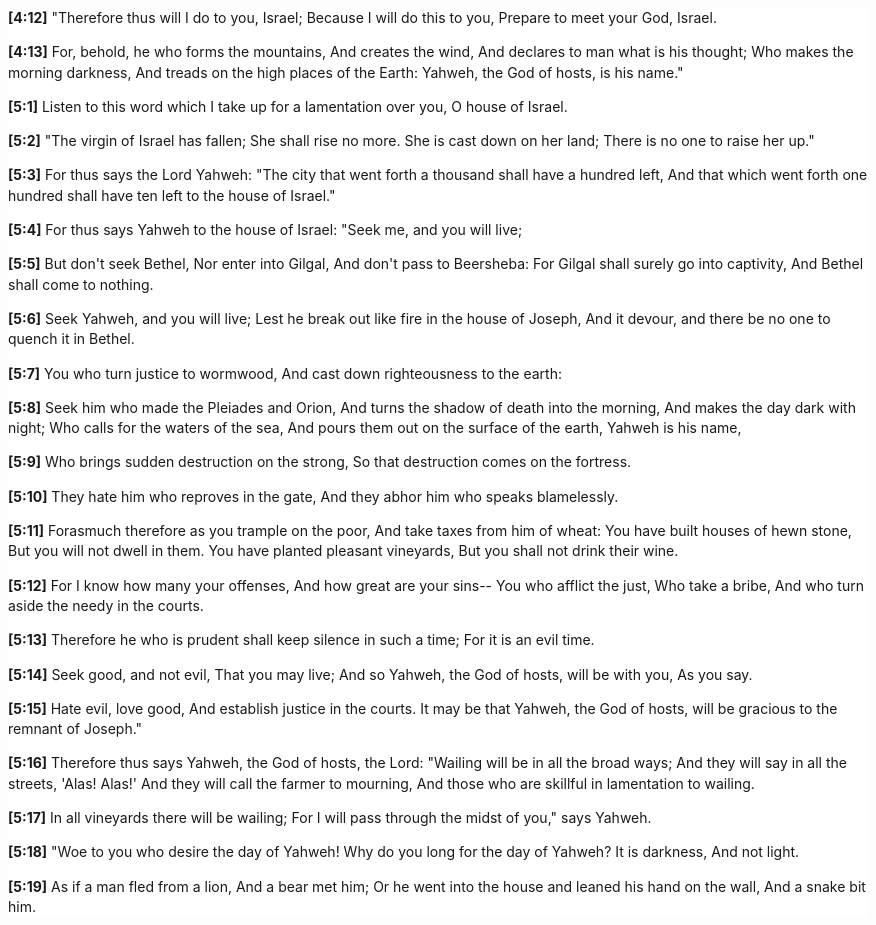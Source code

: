 **[4:12]** "Therefore thus will I do to you, Israel; Because I will do this to you, Prepare to meet your God, Israel.

**[4:13]** For, behold, he who forms the mountains, And creates the wind, And declares to man what is his thought; Who makes the morning darkness, And treads on the high places of the Earth: Yahweh, the God of hosts, is his name."

**[5:1]** Listen to this word which I take up for a lamentation over you, O house of Israel.

**[5:2]** "The virgin of Israel has fallen; She shall rise no more. She is cast down on her land; There is no one to raise her up."

**[5:3]** For thus says the Lord Yahweh: "The city that went forth a thousand shall have a hundred left, And that which went forth one hundred shall have ten left to the house of Israel."

**[5:4]** For thus says Yahweh to the house of Israel: "Seek me, and you will live;

**[5:5]** But don't seek Bethel, Nor enter into Gilgal, And don't pass to Beersheba: For Gilgal shall surely go into captivity, And Bethel shall come to nothing.

**[5:6]** Seek Yahweh, and you will live; Lest he break out like fire in the house of Joseph, And it devour, and there be no one to quench it in Bethel.

**[5:7]** You who turn justice to wormwood, And cast down righteousness to the earth:

**[5:8]** Seek him who made the Pleiades and Orion, And turns the shadow of death into the morning, And makes the day dark with night; Who calls for the waters of the sea, And pours them out on the surface of the earth, Yahweh is his name,

**[5:9]** Who brings sudden destruction on the strong, So that destruction comes on the fortress.

**[5:10]** They hate him who reproves in the gate, And they abhor him who speaks blamelessly.

**[5:11]** Forasmuch therefore as you trample on the poor, And take taxes from him of wheat: You have built houses of hewn stone, But you will not dwell in them. You have planted pleasant vineyards, But you shall not drink their wine.

**[5:12]** For I know how many your offenses, And how great are your sins-- You who afflict the just, Who take a bribe, And who turn aside the needy in the courts.

**[5:13]** Therefore he who is prudent shall keep silence in such a time; For it is an evil time.

**[5:14]** Seek good, and not evil, That you may live; And so Yahweh, the God of hosts, will be with you, As you say.

**[5:15]** Hate evil, love good, And establish justice in the courts. It may be that Yahweh, the God of hosts, will be gracious to the remnant of Joseph."

**[5:16]** Therefore thus says Yahweh, the God of hosts, the Lord: "Wailing will be in all the broad ways; And they will say in all the streets, 'Alas! Alas!' And they will call the farmer to mourning, And those who are skillful in lamentation to wailing.

**[5:17]** In all vineyards there will be wailing; For I will pass through the midst of you," says Yahweh.

**[5:18]** "Woe to you who desire the day of Yahweh! Why do you long for the day of Yahweh? It is darkness, And not light.

**[5:19]** As if a man fled from a lion, And a bear met him; Or he went into the house and leaned his hand on the wall, And a snake bit him.
